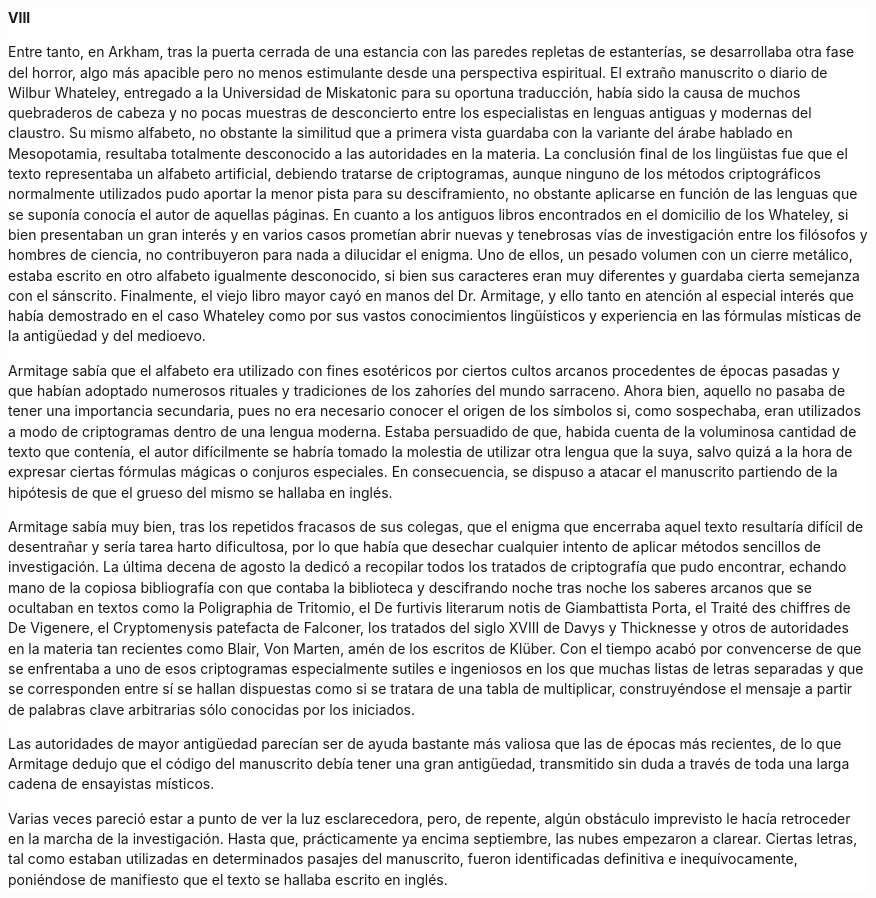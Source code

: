 **VIII**

Entre tanto, en Arkham, tras la puerta cerrada de una estancia con las paredes repletas de estanterías, se desarrollaba otra fase del horror, algo más apacible pero no menos estimulante desde una perspectiva espiritual. El extraño manuscrito o diario de Wilbur Whateley, entregado a la Universidad de Miskatonic para su oportuna traducción, había sido la causa de muchos quebraderos de cabeza y no pocas muestras de desconcierto entre los especialistas en lenguas antiguas y modernas del claustro. Su mismo alfabeto, no obstante la similitud que a primera vista guardaba con la variante del árabe hablado en Mesopotamia, resultaba totalmente desconocido a las autoridades en la materia. La conclusión final de los lingüistas fue que el texto representaba un alfabeto artificial, debiendo tratarse de criptogramas, aunque ninguno de los métodos criptográficos normalmente utilizados pudo aportar la
menor pista para su desciframiento, no obstante aplicarse en función de las lenguas que se suponía conocía el autor de aquellas páginas. En cuanto a los antiguos libros encontrados en el domicilio de los Whateley, si bien presentaban un gran interés y en varios casos prometían abrir nuevas y tenebrosas vías de investigación entre los filósofos y hombres de ciencia, no contribuyeron para nada a dilucidar el enigma. Uno de ellos, un pesado volumen con un cierre metálico, estaba escrito en otro alfabeto igualmente desconocido, si bien sus caracteres eran muy diferentes y guardaba cierta semejanza con el sánscrito. Finalmente, el viejo libro mayor cayó en manos del Dr. Armitage, y ello tanto en atención al especial interés que había demostrado en el caso Whateley como por sus vastos conocimientos lingüísticos y experiencia en las fórmulas místicas de la antigüedad y del medioevo.

Armitage sabía que el alfabeto era utilizado con fines esotéricos por ciertos cultos arcanos procedentes de épocas pasadas y que habían adoptado numerosos rituales y tradiciones de los zahoríes del mundo sarraceno. Ahora bien, aquello no pasaba de tener una importancia secundaria, pues no era necesario conocer el origen de los símbolos si, como sospechaba, eran utilizados a modo de criptogramas dentro de una lengua moderna. Estaba persuadido de que, habida cuenta de la voluminosa cantidad de texto que contenía, el autor difícilmente se habría tomado la molestia de utilizar otra lengua que la suya, salvo quizá a la hora de expresar ciertas fórmulas mágicas o conjuros especiales. En consecuencia, se dispuso a atacar el manuscrito partiendo de la hipótesis de que el grueso del mismo se hallaba en inglés.

Armitage sabía muy bien, tras los repetidos fracasos de sus colegas, que el enigma que encerraba aquel texto resultaría difícil de
desentrañar y sería tarea harto dificultosa, por lo que había que desechar cualquier intento de aplicar métodos sencillos de investigación. La última decena de agosto la dedicó a recopilar todos los tratados de criptografía que pudo encontrar, echando mano de la copiosa bibliografía con que contaba la biblioteca y descifrando noche tras noche los saberes arcanos que se ocultaban en textos como la Poligraphia de Tritomio, el De furtivis literarum notis de Giambattista Porta, el Traité des chiffres de De Vigenere, el Cryptomenysis patefacta de Falconer, los tratados del siglo XVIII de Davys y Thicknesse y otros de autoridades en la materia tan recientes como Blair, Von Marten, amén de los escritos de Klüber. Con el tiempo acabó por convencerse de que se enfrentaba a uno de esos criptogramas especialmente sutiles e ingeniosos en los que muchas listas de letras separadas y que se corresponden entre sí se hallan dispuestas como si se tratara de una tabla de multiplicar, construyéndose el mensaje a partir de palabras clave arbitrarias sólo conocidas por los iniciados.

Las autoridades de mayor antigüedad parecían ser de ayuda bastante más valiosa que las de épocas más recientes, de lo que Armitage dedujo que el código del manuscrito debía tener una gran antigüedad, transmitido sin duda a través de toda una larga cadena de ensayistas místicos.

Varias veces pareció estar a punto de ver la luz esclarecedora, pero, de repente, algún obstáculo imprevisto le hacía retroceder en la marcha de la investigación. Hasta que, prácticamente ya encima septiembre, las nubes empezaron a clarear. Ciertas letras, tal como estaban utilizadas en determinados pasajes del manuscrito, fueron identificadas definitiva e inequívocamente, poniéndose de manifiesto que el texto se hallaba escrito en inglés.
